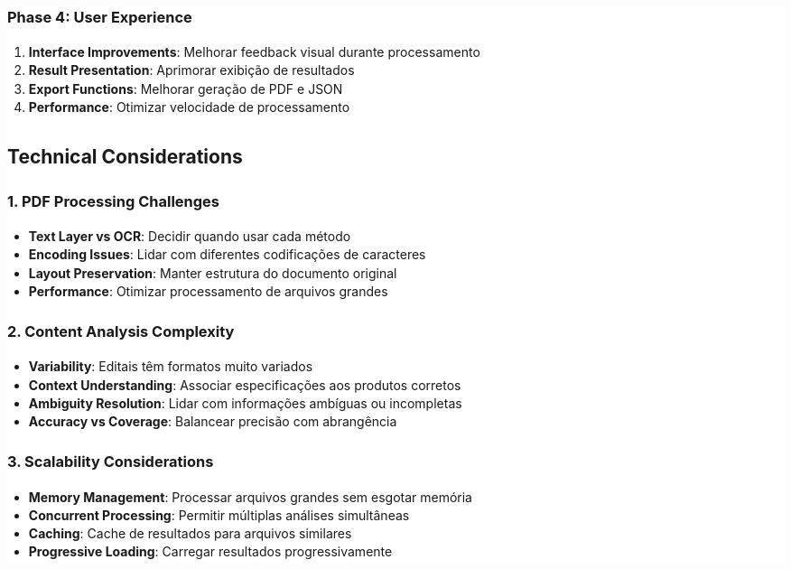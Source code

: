 ### Phase 4: User Experience
1. **Interface Improvements**: Melhorar feedback visual durante processamento
2. **Result Presentation**: Aprimorar exibição de resultados
3. **Export Functions**: Melhorar geração de PDF e JSON
4. **Performance**: Otimizar velocidade de processamento

## Technical Considerations

### 1. PDF Processing Challenges
- **Text Layer vs OCR**: Decidir quando usar cada método
- **Encoding Issues**: Lidar com diferentes codificações de caracteres
- **Layout Preservation**: Manter estrutura do documento original
- **Performance**: Otimizar processamento de arquivos grandes

### 2. Content Analysis Complexity
- **Variability**: Editais têm formatos muito variados
- **Context Understanding**: Associar especificações aos produtos corretos
- **Ambiguity Resolution**: Lidar com informações ambíguas ou incompletas
- **Accuracy vs Coverage**: Balancear precisão com abrangência

### 3. Scalability Considerations
- **Memory Management**: Processar arquivos grandes sem esgotar memória
- **Concurrent Processing**: Permitir múltiplas análises simultâneas
- **Caching**: Cache de resultados para arquivos similares
- **Progressive Loading**: Carregar resultados progressivamente
